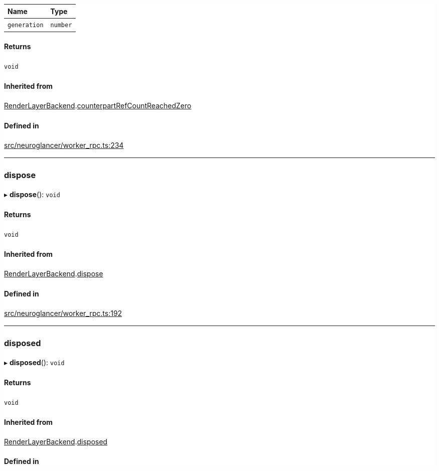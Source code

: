 | Name | Type |
| :------ | :------ |
| `generation` | `number` |

#### Returns

`void`

#### Inherited from

[RenderLayerBackend](perspective_view_backend._internal_.RenderLayerBackend.md).[counterpartRefCountReachedZero](perspective_view_backend._internal_.RenderLayerBackend.md#counterpartrefcountreachedzero)

#### Defined in

[src/neuroglancer/worker_rpc.ts:234](https://github.com/ActiveBrainAtlas2/neuroglancer/blob/1beb5d34/src/neuroglancer/worker_rpc.ts#L234)

___

### dispose

▸ **dispose**(): `void`

#### Returns

`void`

#### Inherited from

[RenderLayerBackend](perspective_view_backend._internal_.RenderLayerBackend.md).[dispose](perspective_view_backend._internal_.RenderLayerBackend.md#dispose)

#### Defined in

[src/neuroglancer/worker_rpc.ts:192](https://github.com/ActiveBrainAtlas2/neuroglancer/blob/1beb5d34/src/neuroglancer/worker_rpc.ts#L192)

___

### disposed

▸ **disposed**(): `void`

#### Returns

`void`

#### Inherited from

[RenderLayerBackend](perspective_view_backend._internal_.RenderLayerBackend.md).[disposed](perspective_view_backend._internal_.RenderLayerBackend.md#disposed)

#### Defined in
